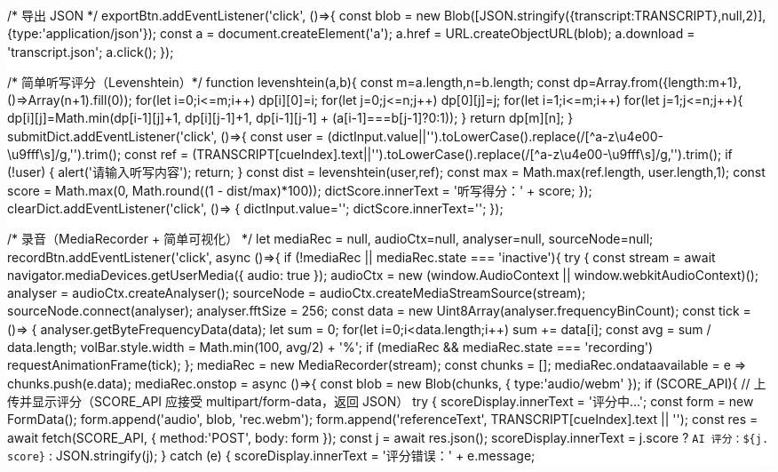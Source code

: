 /* 导出 JSON */
exportBtn.addEventListener('click', ()=>{
  const blob = new Blob([JSON.stringify({transcript:TRANSCRIPT},null,2)],{type:'application/json'});
  const a = document.createElement('a'); a.href = URL.createObjectURL(blob); a.download = 'transcript.json'; a.click();
});

/* 简单听写评分（Levenshtein）*/
function levenshtein(a,b){
  const m=a.length,n=b.length; const dp=Array.from({length:m+1},()=>Array(n+1).fill(0));
  for(let i=0;i<=m;i++) dp[i][0]=i; for(let j=0;j<=n;j++) dp[0][j]=j;
  for(let i=1;i<=m;i++) for(let j=1;j<=n;j++){
    dp[i][j]=Math.min(dp[i-1][j]+1, dp[i][j-1]+1, dp[i-1][j-1] + (a[i-1]===b[j-1]?0:1));
  }
  return dp[m][n];
}
submitDict.addEventListener('click', ()=>{
  const user = (dictInput.value||'').toLowerCase().replace(/[^a-z\u4e00-\u9fff\s]/g,'').trim();
  const ref = (TRANSCRIPT[cueIndex].text||'').toLowerCase().replace(/[^a-z\u4e00-\u9fff\s]/g,'').trim();
  if (!user) { alert('请输入听写内容'); return; }
  const dist = levenshtein(user,ref);
  const max = Math.max(ref.length, user.length,1);
  const score = Math.max(0, Math.round((1 - dist/max)*100));
  dictScore.innerText = '听写得分：' + score;
});
clearDict.addEventListener('click', ()=> { dictInput.value=''; dictScore.innerText=''; });

/* 录音（MediaRecorder + 简单可视化） */
let mediaRec = null, audioCtx=null, analyser=null, sourceNode=null;
recordBtn.addEventListener('click', async ()=>{
  if (!mediaRec || mediaRec.state === 'inactive'){
    try {
      const stream = await navigator.mediaDevices.getUserMedia({ audio: true });
      audioCtx = new (window.AudioContext || window.webkitAudioContext)();
      analyser = audioCtx.createAnalyser();
      sourceNode = audioCtx.createMediaStreamSource(stream);
      sourceNode.connect(analyser);
      analyser.fftSize = 256;
      const data = new Uint8Array(analyser.frequencyBinCount);
      const tick = ()=> {
        analyser.getByteFrequencyData(data);
        let sum = 0; for(let i=0;i<data.length;i++) sum += data[i];
        const avg = sum / data.length;
        volBar.style.width = Math.min(100, avg/2) + '%';
        if (mediaRec && mediaRec.state === 'recording') requestAnimationFrame(tick);
      };
      mediaRec = new MediaRecorder(stream);
      const chunks = [];
      mediaRec.ondataavailable = e => chunks.push(e.data);
      mediaRec.onstop = async ()=>{
        const blob = new Blob(chunks, { type:'audio/webm' });
        if (SCORE_API){
          // 上传并显示评分（SCORE_API 应接受 multipart/form-data，返回 JSON）
          try {
            scoreDisplay.innerText = '评分中...';
            const form = new FormData();
            form.append('audio', blob, 'rec.webm');
            form.append('referenceText', TRANSCRIPT[cueIndex].text || '');
            const res = await fetch(SCORE_API, { method:'POST', body: form });
            const j = await res.json();
            scoreDisplay.innerText = j.score ? `AI 评分：${j.score}` : JSON.stringify(j);
          } catch (e) {
            scoreDisplay.innerText = '评分错误：' + e.message;